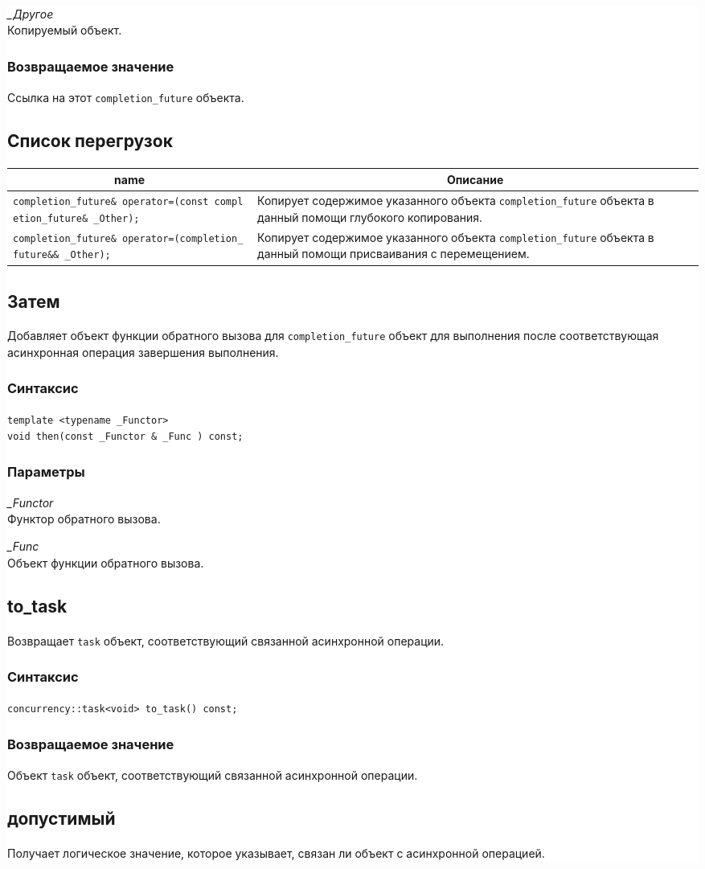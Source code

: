 *_Другое*<br/>
Копируемый объект.

### <a name="return-value"></a>Возвращаемое значение

Ссылка на этот `completion_future` объекта.

## <a name="overloads-list"></a>Список перегрузок

|name|Описание|
|----------|-----------------|
|`completion_future& operator=(const completion_future& _Other);`|Копирует содержимое указанного объекта `completion_future` объекта в данный помощи глубокого копирования.|
|`completion_future& operator=(completion_future&& _Other);`|Копирует содержимое указанного объекта `completion_future` объекта в данный помощи присваивания с перемещением.|

## <a name="then"></a> Затем

Добавляет объект функции обратного вызова для `completion_future` объект для выполнения после соответствующая асинхронная операция завершения выполнения.

### <a name="syntax"></a>Синтаксис

```
template <typename _Functor>
void then(const _Functor & _Func ) const;
```

### <a name="parameters"></a>Параметры

*_Functor*<br/>
Функтор обратного вызова.

*_Func*<br/>
Объект функции обратного вызова.

## <a name="to_task"></a> to_task

Возвращает `task` объект, соответствующий связанной асинхронной операции.

### <a name="syntax"></a>Синтаксис

```
concurrency::task<void> to_task() const;
```

### <a name="return-value"></a>Возвращаемое значение

Объект `task` объект, соответствующий связанной асинхронной операции.

## <a name="valid"></a> допустимый

Получает логическое значение, которое указывает, связан ли объект с асинхронной операцией.
